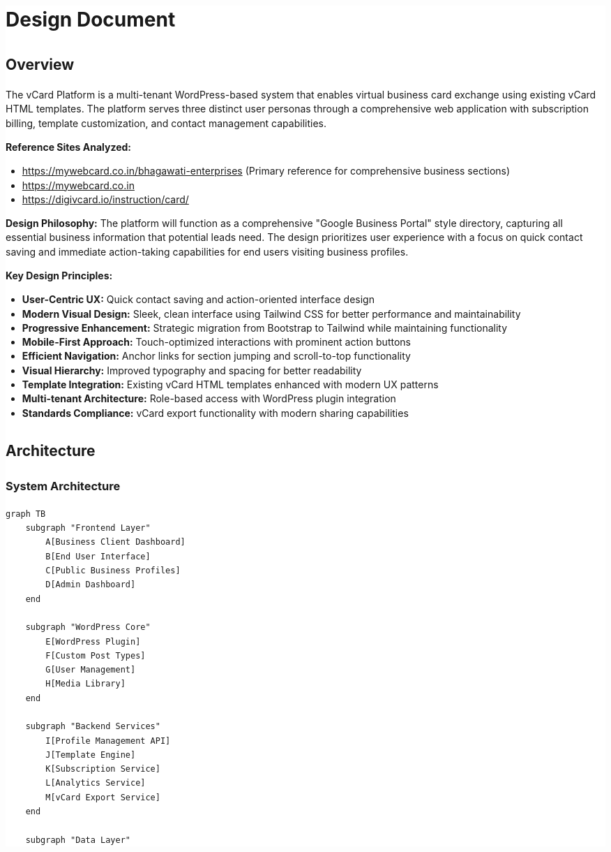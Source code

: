 # Design Document

## Overview

The vCard Platform is a multi-tenant WordPress-based system that enables virtual business card exchange using existing vCard HTML templates. The platform serves three distinct user personas through a comprehensive web application with subscription billing, template customization, and contact management capabilities.

**Reference Sites Analyzed:**
- https://mywebcard.co.in/bhagawati-enterprises (Primary reference for comprehensive business sections)
- https://mywebcard.co.in  
- https://digivcard.io/instruction/card/

**Design Philosophy:**
The platform will function as a comprehensive "Google Business Portal" style directory, capturing all essential business information that potential leads need. The design prioritizes user experience with a focus on quick contact saving and immediate action-taking capabilities for end users visiting business profiles.

**Key Design Principles:**
- **User-Centric UX:** Quick contact saving and action-oriented interface design
- **Modern Visual Design:** Sleek, clean interface using Tailwind CSS for better performance and maintainability
- **Progressive Enhancement:** Strategic migration from Bootstrap to Tailwind while maintaining functionality
- **Mobile-First Approach:** Touch-optimized interactions with prominent action buttons
- **Efficient Navigation:** Anchor links for section jumping and scroll-to-top functionality
- **Visual Hierarchy:** Improved typography and spacing for better readability
- **Template Integration:** Existing vCard HTML templates enhanced with modern UX patterns
- **Multi-tenant Architecture:** Role-based access with WordPress plugin integration
- **Standards Compliance:** vCard export functionality with modern sharing capabilities

## Architecture

### System Architecture

```mermaid
graph TB
    subgraph "Frontend Layer"
        A[Business Client Dashboard]
        B[End User Interface]
        C[Public Business Profiles]
        D[Admin Dashboard]
    end
    
    subgraph "WordPress Core"
        E[WordPress Plugin]
        F[Custom Post Types]
        G[User Management]
        H[Media Library]
    end
    
    subgraph "Backend Services"
        I[Profile Management API]
        J[Template Engine]
        K[Subscription Service]
        L[Analytics Service]
        M[vCard Export Service]
    end
    
    subgraph "Data Layer"
```